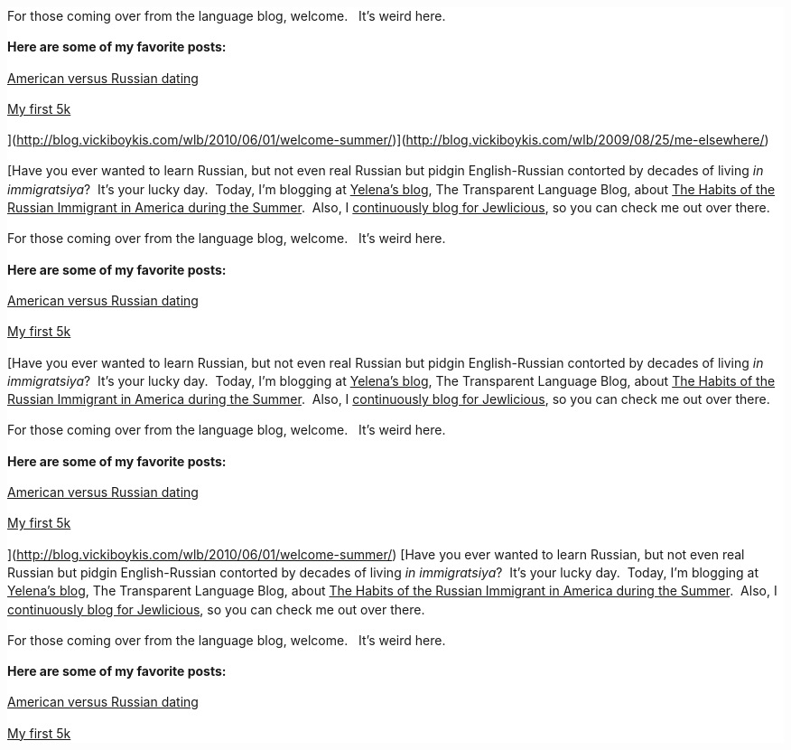 For those coming over from the language blog, welcome.   It&#8217;s weird here.

**Here are some of my favorite posts:**

[American versus Russian dating](http://blog.vickiboykis.com/wlb/2009/07/06/american-vs-russian-dating/)
  
[My first 5k](http://blog.vickiboykis.com/wlb/2010/06/10/in-which-i-run-my-first-5k/)
  
](http://blog.vickiboykis.com/wlb/2010/06/01/welcome-summer/)](http://blog.vickiboykis.com/wlb/2009/08/25/me-elsewhere/) 
  
[Have you ever wanted to learn Russian, but not even real Russian but pidgin English-Russian contorted by decades of living _in immigratsiya_?  It&#8217;s your lucky day.  Today, I&#8217;m blogging at [Yelena&#8217;s blog](http://beebopparade.blogspot.com/), The Transparent Language Blog, about [The Habits of the Russian Immigrant in America during the Summer](http://www.transparent.com/russian/summer-weekends-russian-style/).  Also, I [continuously blog for Jewlicious](http://www.jewlicious.com/author/vicki/), so you can check me out over there.

For those coming over from the language blog, welcome.   It&#8217;s weird here.

**Here are some of my favorite posts:**

[American versus Russian dating](http://blog.vickiboykis.com/wlb/2009/07/06/american-vs-russian-dating/)
  
[My first 5k](http://blog.vickiboykis.com/wlb/2010/06/10/in-which-i-run-my-first-5k/)
  
[Have you ever wanted to learn Russian, but not even real Russian but pidgin English-Russian contorted by decades of living _in immigratsiya_?  It&#8217;s your lucky day.  Today, I&#8217;m blogging at [Yelena&#8217;s blog](http://beebopparade.blogspot.com/), The Transparent Language Blog, about [The Habits of the Russian Immigrant in America during the Summer](http://www.transparent.com/russian/summer-weekends-russian-style/).  Also, I [continuously blog for Jewlicious](http://www.jewlicious.com/author/vicki/), so you can check me out over there.

For those coming over from the language blog, welcome.   It&#8217;s weird here.

**Here are some of my favorite posts:**

[American versus Russian dating](http://blog.vickiboykis.com/wlb/2009/07/06/american-vs-russian-dating/)
  
[My first 5k](http://blog.vickiboykis.com/wlb/2010/06/10/in-which-i-run-my-first-5k/)
  
](http://blog.vickiboykis.com/wlb/2010/06/01/welcome-summer/) [Have you ever wanted to learn Russian, but not even real Russian but pidgin English-Russian contorted by decades of living _in immigratsiya_?  It&#8217;s your lucky day.  Today, I&#8217;m blogging at [Yelena&#8217;s blog](http://beebopparade.blogspot.com/), The Transparent Language Blog, about [The Habits of the Russian Immigrant in America during the Summer](http://www.transparent.com/russian/summer-weekends-russian-style/).  Also, I [continuously blog for Jewlicious](http://www.jewlicious.com/author/vicki/), so you can check me out over there.

For those coming over from the language blog, welcome.   It&#8217;s weird here.

**Here are some of my favorite posts:**

[American versus Russian dating](http://blog.vickiboykis.com/wlb/2009/07/06/american-vs-russian-dating/)
  
[My first 5k](http://blog.vickiboykis.com/wlb/2010/06/10/in-which-i-run-my-first-5k/)
  